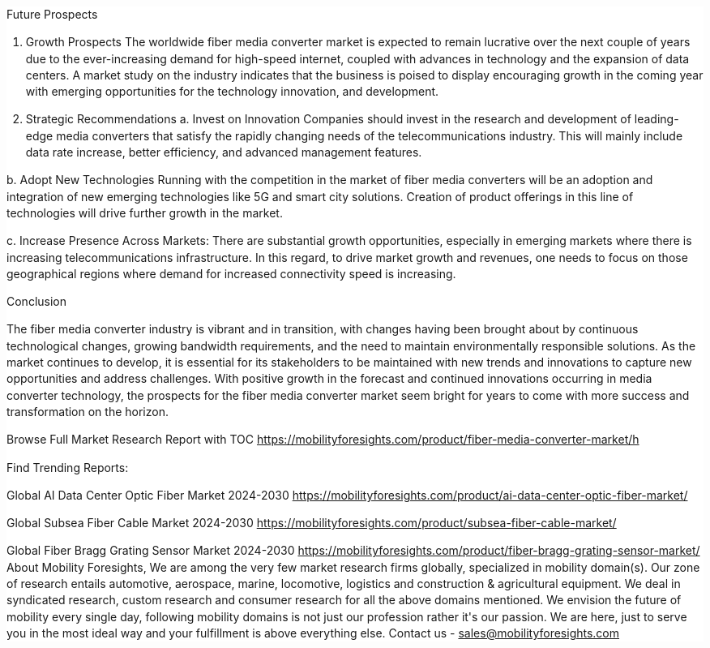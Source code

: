 Future Prospects
1. Growth Prospects
The worldwide fiber media converter market is expected to remain lucrative over the next couple of years due to the ever-increasing demand for high-speed internet, coupled with advances in technology and the expansion of data centers. A market study on the industry indicates that the business is poised to display encouraging growth in the coming year with emerging opportunities for the technology innovation, and development.

2. Strategic Recommendations
a. Invest on Innovation
Companies should invest in the research and development of leading-edge media converters that satisfy the rapidly changing needs of the telecommunications industry. This will mainly include data rate increase, better efficiency, and advanced management features.

b. Adopt New Technologies
Running with the competition in the market of fiber media converters will be an adoption and integration of new emerging technologies like 5G and smart city solutions. Creation of product offerings in this line of technologies will drive further growth in the market.

c. Increase Presence Across Markets:
There are substantial growth opportunities, especially in emerging markets where there is increasing telecommunications infrastructure. In this regard, to drive market growth and revenues, one needs to focus on those geographical regions where demand for increased connectivity speed is increasing.

Conclusion

The fiber media converter industry is vibrant and in transition, with changes having been brought about by continuous technological changes, growing bandwidth requirements, and the need to maintain environmentally responsible solutions. As the market continues to develop, it is essential for its stakeholders to be maintained with new trends and innovations to capture new opportunities and address challenges. With positive growth in the forecast and continued innovations occurring in media converter technology, the prospects for the fiber media converter market seem bright for years to come with more success and transformation on the horizon.


Browse Full Market Research Report with TOC https://mobilityforesights.com/product/fiber-media-converter-market/h

Find Trending Reports:


Global AI Data Center Optic Fiber Market 2024-2030 https://mobilityforesights.com/product/ai-data-center-optic-fiber-market/


Global Subsea Fiber Cable Market 2024-2030 https://mobilityforesights.com/product/subsea-fiber-cable-market/


Global Fiber Bragg Grating Sensor Market 2024-2030 https://mobilityforesights.com/product/fiber-bragg-grating-sensor-market/
About Mobility Foresights,
We are among the very few market research firms globally, specialized in mobility domain(s). Our zone of research entails automotive, aerospace, marine, locomotive, logistics and construction & agricultural equipment. We deal in syndicated research, custom research and consumer research for all the above domains mentioned.
We envision the future of mobility every single day, following mobility domains is not just our profession rather it's our passion. We are here, just to serve you in the most ideal way and your fulfillment is above everything else. Contact us -  sales@mobilityforesights.com 

